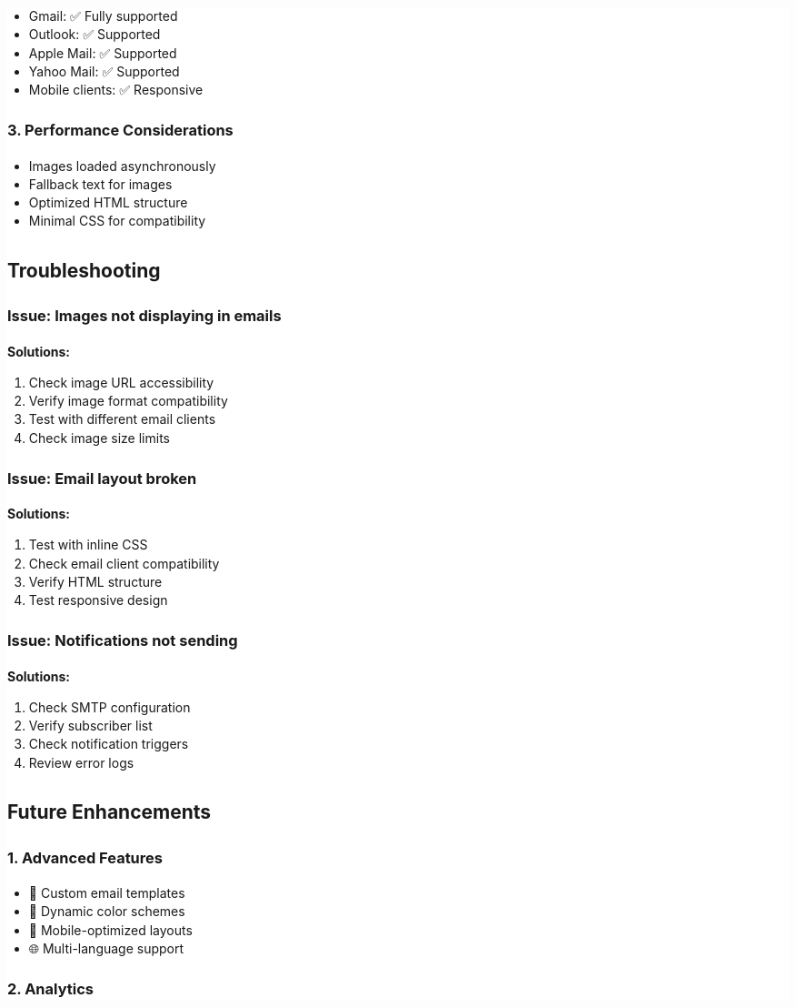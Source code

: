 - Gmail: ✅ Fully supported
- Outlook: ✅ Supported
- Apple Mail: ✅ Supported
- Yahoo Mail: ✅ Supported
- Mobile clients: ✅ Responsive

### 3. Performance Considerations

- Images loaded asynchronously
- Fallback text for images
- Optimized HTML structure
- Minimal CSS for compatibility

## Troubleshooting

### Issue: Images not displaying in emails

**Solutions:**

1. Check image URL accessibility
2. Verify image format compatibility
3. Test with different email clients
4. Check image size limits

### Issue: Email layout broken

**Solutions:**

1. Test with inline CSS
2. Check email client compatibility
3. Verify HTML structure
4. Test responsive design

### Issue: Notifications not sending

**Solutions:**

1. Check SMTP configuration
2. Verify subscriber list
3. Check notification triggers
4. Review error logs

## Future Enhancements

### 1. Advanced Features

- 📧 Custom email templates
- 🎨 Dynamic color schemes
- 📱 Mobile-optimized layouts
- 🌐 Multi-language support

### 2. Analytics
